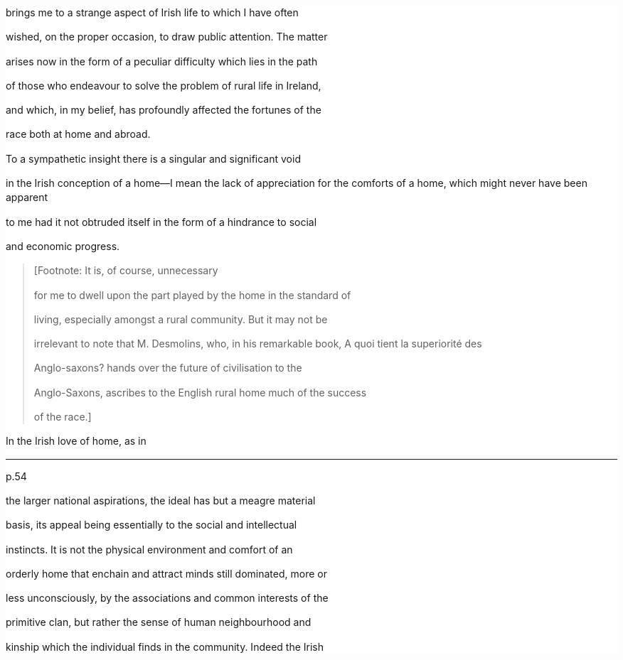 brings me to a strange aspect of Irish life to which I have often

wished, on the proper occasion, to draw public attention. The matter

arises now in the form of a peculiar difficulty which lies in the path

of those who endeavour to solve the problem of rural life in Ireland,

and which, in my belief, has profoundly affected the fortunes of the

race both at home and abroad.


To a sympathetic insight there is a singular and significant void

in the Irish conception of a home—I mean the lack of appreciation for the comforts of a home, which might never have been apparent

to me had it not obtruded itself in the form of a hindrance to social

and economic progress. 
> [Footnote: It is, of course, unnecessary
> 
> for me to dwell upon the part played by the home in the standard of
> 
> living, especially amongst a rural community. But it may not be
> 
> irrelevant to note that M. Desmolins, who, in his remarkable book, A quoi tient la superiorité des
> 
> Anglo-saxons? hands over the future of civilisation to the
> 
> Anglo-Saxons, ascribes to the English rural home much of the success
> 
> of the race.]
> 
> 

 In the Irish love of home, as in


---

p.54




the larger national aspirations, the ideal has but a meagre material

basis, its appeal being essentially to the social and intellectual

instincts. It is not the physical environment and comfort of an

orderly home that enchain and attract minds still dominated, more or

less unconsciously, by the associations and common interests of the

primitive clan, but rather the sense of human neighbourhood and

kinship which the individual finds in the community. Indeed the Irish
